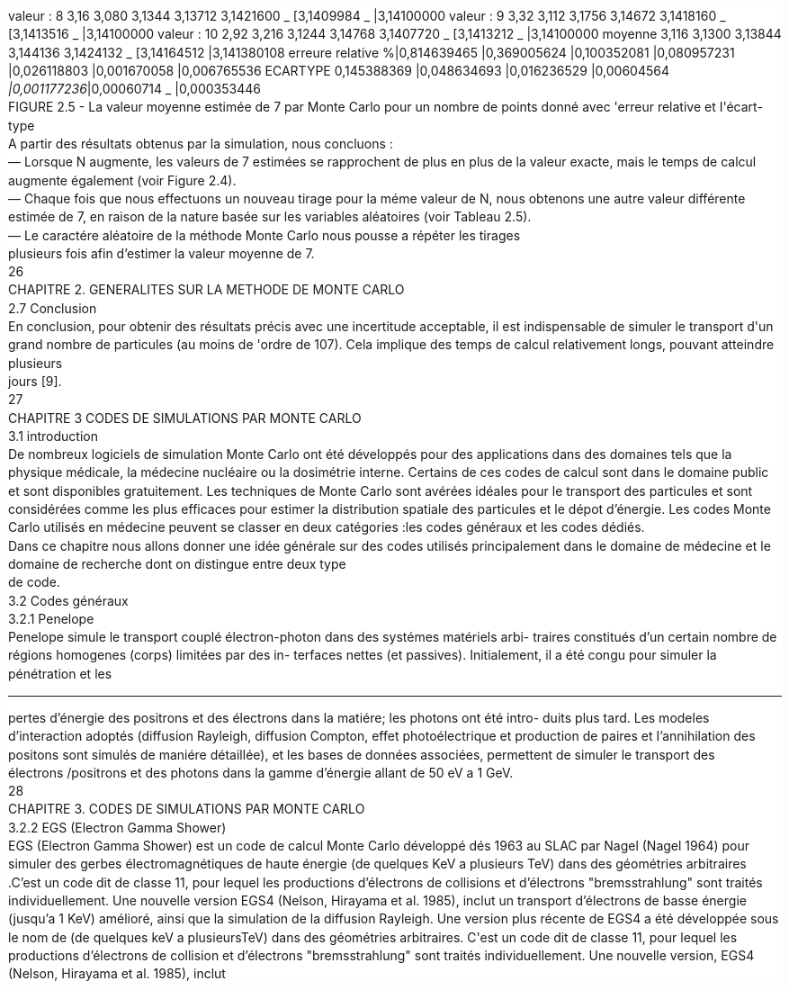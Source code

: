 valeur : 8 3,16 3,080 3,1344 3,13712 3,1421600 _ [3,1409984 _ |3,14100000
valeur : 9 3,32 3,112 3,1756 3,14672 3,1418160 _ [3,1413516 _ |3,14100000
valeur : 10 2,92 3,216 3,1244 3,14768 3,1407720 _ [3,1413212 _ |3,14100000
moyenne 3,116 3,1300 3,13844 3,144136 3,1424132 _ [3,14164512 |3,141380108
erreure relative %|0,814639465 |0,369005624 |0,100352081 |0,080957231 |0,026118803 |0,001670058 |0,006765536
ECARTYPE 0,145388369 |0,048634693 |0,016236529 |0,00604564 _|0,001177236_|0,00060714 _ |0,000353446  
FIGURE 2.5 - La valeur moyenne estimée de 7 par Monte Carlo pour un nombre de points
donné avec 'erreur relative et I'écart-type  
A partir des résultats obtenus par la simulation, nous concluons :  
— Lorsque N augmente, les valeurs de 7 estimées se rapprochent de plus en plus de la
valeur exacte, mais le temps de calcul augmente également (voir Figure 2.4).  
— Chaque fois que nous effectuons un nouveau tirage pour la méme valeur de N, nous
obtenons une autre valeur différente estimée de 7, en raison de la nature basée sur les
variables aléatoires (voir Tableau 2.5).  
— Le caractére aléatoire de la méthode Monte Carlo nous pousse a répéter les tirages  
plusieurs fois afin d’estimer la valeur moyenne de 7.  
26  
CHAPITRE 2. GENERALITES SUR LA METHODE DE MONTE CARLO  
2.7 Conclusion  
En conclusion, pour obtenir des résultats précis avec une incertitude acceptable, il est
indispensable de simuler le transport d'un grand nombre de particules (au moins de 'ordre
de 107). Cela implique des temps de calcul relativement longs, pouvant atteindre plusieurs  
jours [9].  
27  
CHAPITRE 3
CODES DE SIMULATIONS PAR MONTE CARLO  
3.1 introduction  
De nombreux logiciels de simulation Monte Carlo ont été développés pour des applications
dans des domaines tels que la physique médicale, la médecine nucléaire ou la dosimétrie
interne. Certains de ces codes de calcul sont dans le domaine public et sont disponibles
gratuitement. Les techniques de Monte Carlo sont avérées idéales pour le transport des
particules et sont considérées comme les plus efficaces pour estimer la distribution spatiale
des particules et le dépot d’énergie. Les codes Monte Carlo utilisés en médecine peuvent se
classer en deux catégories :les codes généraux et les codes dédiés.  
Dans ce chapitre nous allons donner une idée générale sur des codes utilisés principalement
dans le domaine de médecine et le domaine de recherche dont on distingue entre deux type  
de code.  
3.2 Codes généraux  
3.2.1 Penelope  
Penelope simule le transport couplé électron-photon dans des systémes matériels arbi-
traires constitués d’un certain nombre de régions homogenes (corps) limitées par des in-
terfaces nettes (et passives). Initialement, il a été congu pour simuler la pénétration et les


------
 
pertes d’énergie des positrons et des électrons dans la matiére; les photons ont été intro-
duits plus tard. Les modeles d’interaction adoptés (diffusion Rayleigh, diffusion Compton,
effet photoélectrique et production de paires et I’annihilation des positons sont simulés de
maniére détaillée), et les bases de données associées, permettent de simuler le transport des  
électrons /positrons et des photons dans la gamme d’énergie allant de 50 eV a 1 GeV.  
28  
CHAPITRE 3. CODES DE SIMULATIONS PAR MONTE CARLO  
3.2.2 EGS (Electron Gamma Shower)  
EGS (Electron Gamma Shower) est un code de calcul Monte Carlo développé dés 1963 au
SLAC par Nagel (Nagel 1964) pour simuler des gerbes électromagnétiques de haute énergie
(de quelques KeV a plusieurs TeV) dans des géométries arbitraires .C’est un code dit de classe
11, pour lequel les productions d’électrons de collisions et d’électrons "bremsstrahlung" sont
traités individuellement. Une nouvelle version EGS4 (Nelson, Hirayama et al. 1985), inclut
un transport d’électrons de basse énergie (jusqu’a 1 KeV) amélioré, ainsi que la simulation
de la diffusion Rayleigh. Une version plus récente de EGS4 a été développée sous le nom de
(de quelques keV a plusieursTeV) dans des géométries arbitraires. C'est un code dit de classe
11, pour lequel les productions d’électrons de collision et d’électrons "bremsstrahlung" sont
traités individuellement. Une nouvelle version, EGS4 (Nelson, Hirayama et al. 1985), inclut